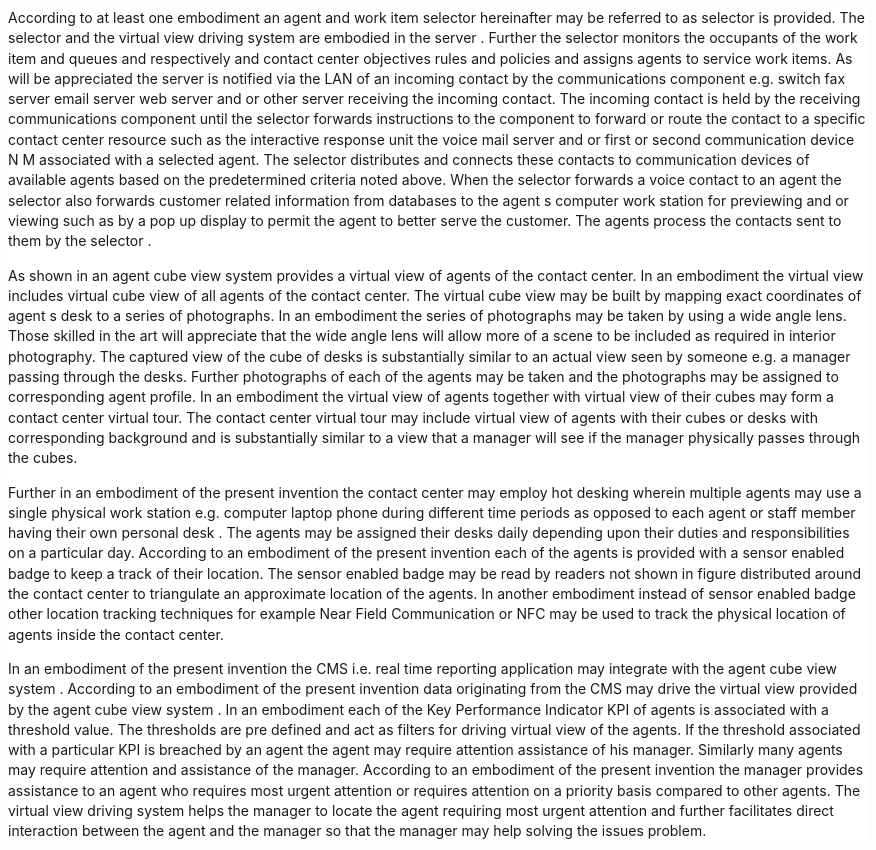 According to at least one embodiment an agent and work item selector hereinafter may be referred to as selector is provided. The selector and the virtual view driving system are embodied in the server . Further the selector monitors the occupants of the work item and queues and respectively and contact center objectives rules and policies and assigns agents to service work items. As will be appreciated the server is notified via the LAN of an incoming contact by the communications component e.g. switch fax server email server web server and or other server receiving the incoming contact. The incoming contact is held by the receiving communications component until the selector forwards instructions to the component to forward or route the contact to a specific contact center resource such as the interactive response unit the voice mail server and or first or second communication device N M associated with a selected agent. The selector distributes and connects these contacts to communication devices of available agents based on the predetermined criteria noted above. When the selector forwards a voice contact to an agent the selector also forwards customer related information from databases to the agent s computer work station for previewing and or viewing such as by a pop up display to permit the agent to better serve the customer. The agents process the contacts sent to them by the selector .

As shown in an agent cube view system provides a virtual view of agents of the contact center. In an embodiment the virtual view includes virtual cube view of all agents of the contact center. The virtual cube view may be built by mapping exact coordinates of agent s desk to a series of photographs. In an embodiment the series of photographs may be taken by using a wide angle lens. Those skilled in the art will appreciate that the wide angle lens will allow more of a scene to be included as required in interior photography. The captured view of the cube of desks is substantially similar to an actual view seen by someone e.g. a manager passing through the desks. Further photographs of each of the agents may be taken and the photographs may be assigned to corresponding agent profile. In an embodiment the virtual view of agents together with virtual view of their cubes may form a contact center virtual tour. The contact center virtual tour may include virtual view of agents with their cubes or desks with corresponding background and is substantially similar to a view that a manager will see if the manager physically passes through the cubes.

Further in an embodiment of the present invention the contact center may employ hot desking wherein multiple agents may use a single physical work station e.g. computer laptop phone during different time periods as opposed to each agent or staff member having their own personal desk . The agents may be assigned their desks daily depending upon their duties and responsibilities on a particular day. According to an embodiment of the present invention each of the agents is provided with a sensor enabled badge to keep a track of their location. The sensor enabled badge may be read by readers not shown in figure distributed around the contact center to triangulate an approximate location of the agents. In another embodiment instead of sensor enabled badge other location tracking techniques for example Near Field Communication or NFC may be used to track the physical location of agents inside the contact center.

In an embodiment of the present invention the CMS i.e. real time reporting application may integrate with the agent cube view system . According to an embodiment of the present invention data originating from the CMS may drive the virtual view provided by the agent cube view system . In an embodiment each of the Key Performance Indicator KPI of agents is associated with a threshold value. The thresholds are pre defined and act as filters for driving virtual view of the agents. If the threshold associated with a particular KPI is breached by an agent the agent may require attention assistance of his manager. Similarly many agents may require attention and assistance of the manager. According to an embodiment of the present invention the manager provides assistance to an agent who requires most urgent attention or requires attention on a priority basis compared to other agents. The virtual view driving system helps the manager to locate the agent requiring most urgent attention and further facilitates direct interaction between the agent and the manager so that the manager may help solving the issues problem.
